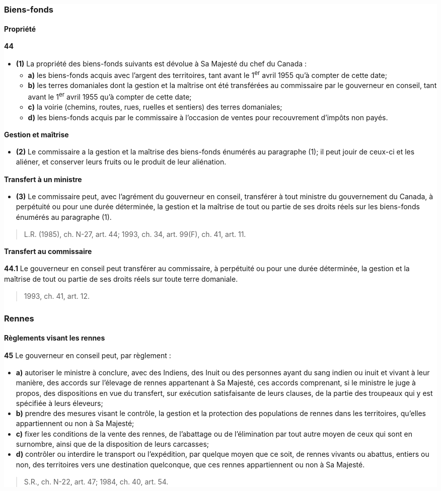 ### Biens-fonds



**Propriété**

**44** 

- **(1)** La propriété des biens-fonds suivants est dévolue à Sa Majesté du chef du Canada :
	- **a)** les biens-fonds acquis avec l’argent des territoires, tant avant le 1<sup>er</sup> avril 1955 qu’à compter de cette date;
	- **b)** les terres domaniales dont la gestion et la maîtrise ont été transférées au commissaire par le gouverneur en conseil, tant avant le 1<sup>er</sup> avril 1955 qu’à compter de cette date;
	- **c)** la voirie (chemins, routes, rues, ruelles et sentiers) des terres domaniales;
	- **d)** les biens-fonds acquis par le commissaire à l’occasion de ventes pour recouvrement d’impôts non payés.

**Gestion et maîtrise**

- **(2)** Le commissaire a la gestion et la maîtrise des biens-fonds énumérés au paragraphe (1); il peut jouir de ceux-ci et les aliéner, et conserver leurs fruits ou le produit de leur aliénation.

**Transfert à un ministre**

- **(3)** Le commissaire peut, avec l’agrément du gouverneur en conseil, transférer à tout ministre du gouvernement du Canada, à perpétuité ou pour une durée déterminée, la gestion et la maîtrise de tout ou partie de ses droits réels sur les biens-fonds énumérés au paragraphe (1).
> L.R. (1985), ch. N-27, art. 44; 1993, ch. 34, art. 99(F), ch. 41, art. 11.





**Transfert au commissaire**

**44.1** Le gouverneur en conseil peut transférer au commissaire, à perpétuité ou pour une durée déterminée, la gestion et la maîtrise de tout ou partie de ses droits réels sur toute terre domaniale.
> 1993, ch. 41, art. 12.





### Rennes



**Règlements visant les rennes**

**45** Le gouverneur en conseil peut, par règlement :
- **a)** autoriser le ministre à conclure, avec des Indiens, des Inuit ou des personnes ayant du sang indien ou inuit et vivant à leur manière, des accords sur l’élevage de rennes appartenant à Sa Majesté, ces accords comprenant, si le ministre le juge à propos, des dispositions en vue du transfert, sur exécution satisfaisante de leurs clauses, de la partie des troupeaux qui y est spécifiée à leurs éleveurs;
- **b)** prendre des mesures visant le contrôle, la gestion et la protection des populations de rennes dans les territoires, qu’elles appartiennent ou non à Sa Majesté;
- **c)** fixer les conditions de la vente des rennes, de l’abattage ou de l’élimination par tout autre moyen de ceux qui sont en surnombre, ainsi que de la disposition de leurs carcasses;
- **d)** contrôler ou interdire le transport ou l’expédition, par quelque moyen que ce soit, de rennes vivants ou abattus, entiers ou non, des territoires vers une destination quelconque, que ces rennes appartiennent ou non à Sa Majesté.
> S.R., ch. N-22, art. 47; 1984, ch. 40, art. 54.
